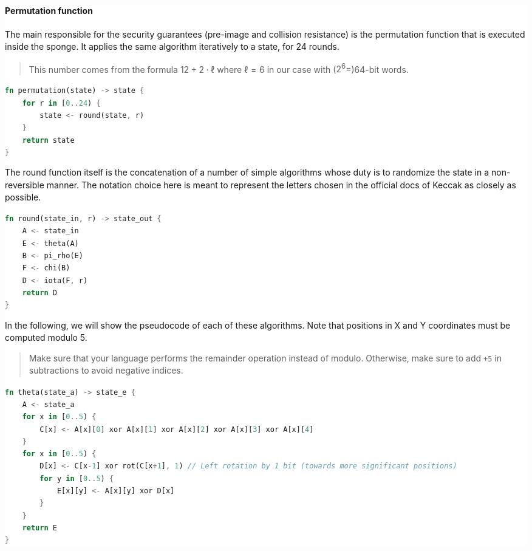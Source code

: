 #### Permutation function

The main responsible for the security guarantees (pre-image and collision resistance) is the permutation function that is executed inside the sponge. It applies the same algorithm iteratively to a state, for 24 rounds.

> This number comes from the formula $12+2·\ell$ where $\ell=6$ in our case with ($2^6 =$)64-bit words. 

```rust
fn permutation(state) -> state {
    for r in [0..24) {
        state <- round(state, r)
    }
    return state
}
```

The round function itself is the concatenation of a number of simple algorithms whose duty is to randomize the state in a non-reversible manner. The notation choice here is meant to represent the letters chosen in the official docs of Keccak as closely as possible.

```rust
fn round(state_in, r) -> state_out {
    A <- state_in
    E <- theta(A)
    B <- pi_rho(E)
    F <- chi(B)
    D <- iota(F, r)
    return D
}
```

In the following, we will show the pseudocode of each of these algorithms. Note that positions in X and Y coordinates must be computed modulo 5.
> Make sure that your language performs the remainder operation instead of modulo. Otherwise, make sure to add `+5` in subtractions to avoid negative indices.

```rust
fn theta(state_a) -> state_e {
    A <- state_a
    for x in [0..5) {
        C[x] <- A[x][0] xor A[x][1] xor A[x][2] xor A[x][3] xor A[x][4]  
    } 
    for x in [0..5) {
        D[x] <- C[x-1] xor rot(C[x+1], 1) // Left rotation by 1 bit (towards more significant positions)
        for y in [0..5) {
            E[x][y] <- A[x][y] xor D[x]
        }
    }
    return E
}
```


[drawbacks]: #drawbacks